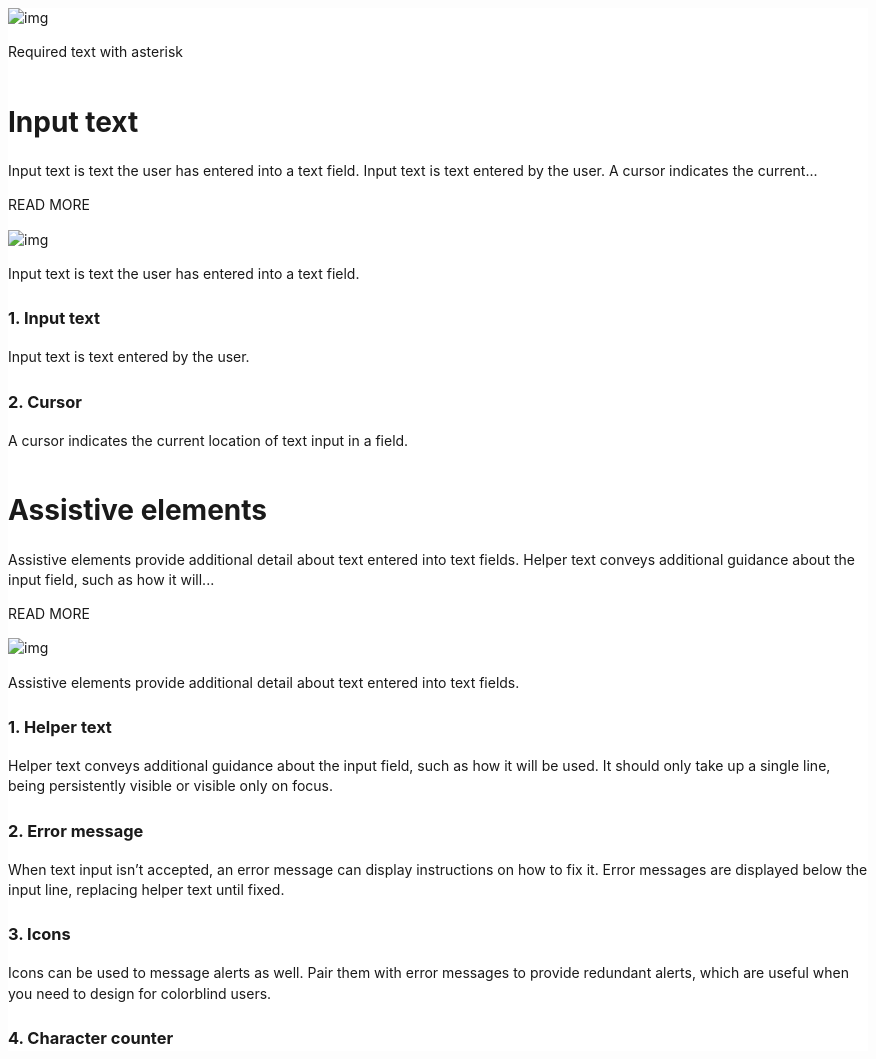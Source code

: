 ![img](https://storage.googleapis.com/spec-host-backup/mio-design%2Fassets%2F1W6e4PEA6YwPK39kD8vMTUEITOI9H3BAN%2Ftextfields-annotations-required.png)

Required text with asterisk



# Input text

Input text is text the user has entered into a text field. Input text is text entered by the user. A cursor indicates the current...

READ MORE

![img](https://storage.googleapis.com/spec-host-backup/mio-design%2Fassets%2F13tQWdE9vsdEDbwAY9a5FI9Btb3Oae86V%2Ftextfields-annotations-2.png)

Input text is text the user has entered into a text field.

### 1. Input text

Input text is text entered by the user.

### 2. Cursor

A cursor indicates the current location of text input in a field.



# Assistive elements

Assistive elements provide additional detail about text entered into text fields. Helper text conveys additional guidance about the input field, such as how it will...

READ MORE

![img](https://storage.googleapis.com/spec-host-backup/mio-design%2Fassets%2F1QPDRElkKlvPkRnsAivI5_xjHDcEpQigr%2Ftextfields-annotations-3.png)

Assistive elements provide additional detail about text entered into text fields.

### 1. Helper text

Helper text conveys additional guidance about the input field, such as how it will be used. It should only take up a single line, being persistently visible or visible only on focus.

### 2. Error message

When text input isn’t accepted, an error message can display instructions on how to fix it. Error messages are displayed below the input line, replacing helper text until fixed.

### 3. Icons

Icons can be used to message alerts as well. Pair them with error messages to provide redundant alerts, which are useful when you need to design for colorblind users.

### 4. Character counter
